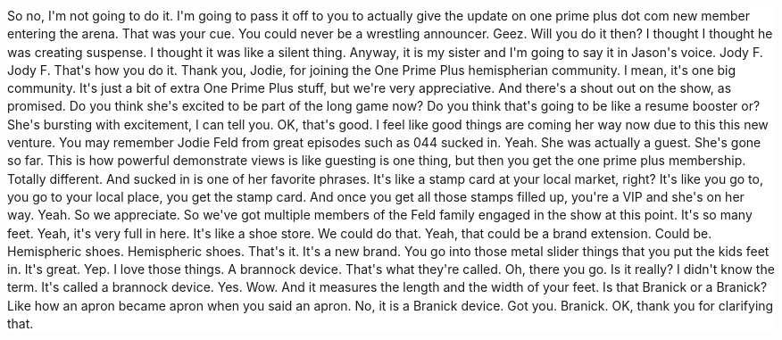 So no, I'm not going to do it.
I'm going to pass it off to you to actually give the update on
one prime plus dot com new member entering the arena.
That was your cue.
You could never be a wrestling announcer.
Geez.
Will you do it then?
I thought I thought he was creating suspense.
I thought it was like a silent thing.
Anyway, it is my sister and I'm going to say it in Jason's
voice. Jody F.
Jody F.
That's how you do it.
Thank you, Jodie, for joining the One Prime Plus hemispherian community.
I mean, it's one big community.
It's just a bit of extra One Prime Plus stuff, but we're very appreciative.
And there's a shout out on the show, as promised.
Do you think she's excited to be part of the long game now?
Do you think that's going to be like a resume booster or?
She's bursting with excitement, I can tell you.
OK, that's good.
I feel like good things are coming her way now due to this this new venture.
You may remember Jodie Feld from great episodes such as 044 sucked in.
Yeah.
She was actually a guest.
She's gone so far.
This is how powerful demonstrate views is like guesting is one thing, but then you get the one prime plus membership.
Totally different.
And sucked in is one of her favorite phrases.
It's like a stamp card at your local market, right?
It's like you go to, you go to your local place, you get the stamp card.
And once you get all those stamps filled up, you're a VIP and she's on her way.
Yeah.
So we appreciate. So we've got multiple members of the Feld family engaged in the show at this point.
It's so many feet.
Yeah, it's very full in here.
It's like a shoe store.
We could do that.
Yeah, that could be a brand extension.
Could be.
Hemispheric shoes.
Hemispheric shoes.
That's it.
It's a new brand.
You go into those metal slider things that you put the kids feet in.
It's great.
Yep.
I love those things.
A brannock device.
That's what they're called.
Oh, there you go.
Is it really?
I didn't know the term.
It's called a brannock device.
Yes.
Wow.
And it measures the length and the width of your feet.
Is that Branick or a Branick?
Like how an apron became apron when you said an apron.
No, it is a Branick device.
Got you. Branick.
OK, thank you for clarifying that.